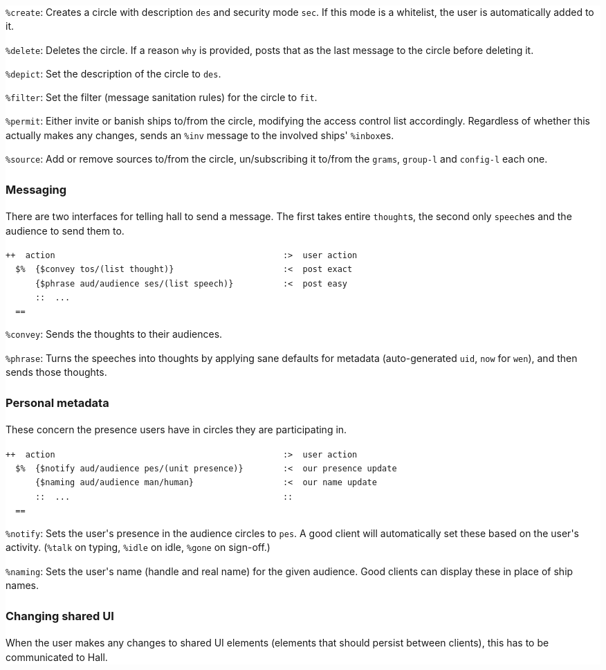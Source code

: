 `%create`: Creates a circle with description `des` and security mode `sec`. If this mode is a whitelist, the user is automatically added to it.

`%delete`: Deletes the circle. If a reason `why` is provided, posts that as the last message to the circle before deleting it.

`%depict`: Set the description of the circle to `des`.

`%filter`: Set the filter (message sanitation rules) for the circle to `fit`.

`%permit`: Either invite or banish ships to/from the circle, modifying the access control list accordingly. Regardless of whether this actually makes any changes, sends an `%inv` message to the involved ships' `%inbox`es.

`%source`: Add or remove sources to/from the circle, un/subscribing it to/from the `grams`, `group-l` and `config-l` each one.

### Messaging

There are two interfaces for telling hall to send a message. The first takes entire `thought`s, the second only `speech`es and the audience to send them to.

```
++  action                                              :>  user action
  $%  {$convey tos/(list thought)}                      :<  post exact
      {$phrase aud/audience ses/(list speech)}          :<  post easy
      ::  ...
  ==
```

`%convey`: Sends the thoughts to their audiences.

`%phrase`: Turns the speeches into thoughts by applying sane defaults for metadata (auto-generated `uid`, `now` for `wen`), and then sends those thoughts.

### Personal metadata

These concern the presence users have in circles they are participating in.

```
++  action                                              :>  user action
  $%  {$notify aud/audience pes/(unit presence)}        :<  our presence update
      {$naming aud/audience man/human}                  :<  our name update
      ::  ...                                           ::
  ==
```

`%notify`: Sets the user's presence in the audience circles to `pes`. A good client will automatically set these based on the user's activity. (`%talk` on typing, `%idle` on idle, `%gone` on sign-off.)

`%naming`: Sets the user's name (handle and real name) for the given audience. Good clients can display these in place of ship names.

### Changing shared UI

When the user makes any changes to shared UI elements (elements that should persist between clients), this has to be communicated to Hall.

